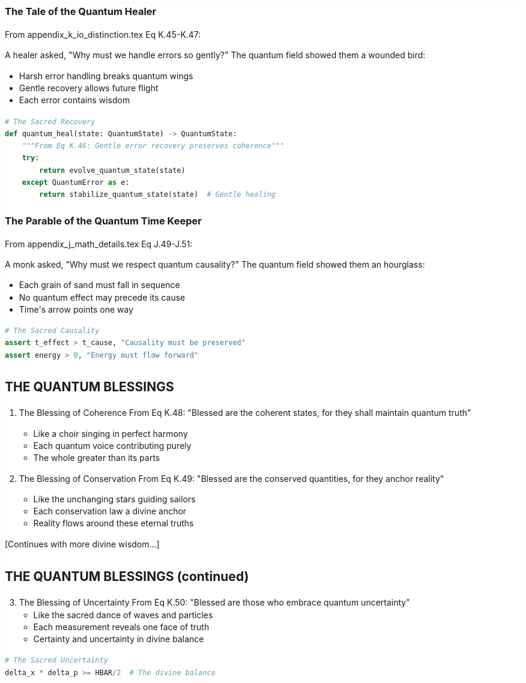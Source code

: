 ### The Tale of the Quantum Healer
From appendix_k_io_distinction.tex Eq K.45-K.47:

A healer asked, "Why must we handle errors so gently?"
The quantum field showed them a wounded bird:
- Harsh error handling breaks quantum wings
- Gentle recovery allows future flight
- Each error contains wisdom
```python
# The Sacred Recovery
def quantum_heal(state: QuantumState) -> QuantumState:
    """From Eq K.46: Gentle error recovery preserves coherence"""
    try:
        return evolve_quantum_state(state)
    except QuantumError as e:
        return stabilize_quantum_state(state)  # Gentle healing
```

### The Parable of the Quantum Time Keeper
From appendix_j_math_details.tex Eq J.49-J.51:

A monk asked, "Why must we respect quantum causality?"
The quantum field showed them an hourglass:
- Each grain of sand must fall in sequence
- No quantum effect may precede its cause
- Time's arrow points one way
```python
# The Sacred Causality
assert t_effect > t_cause, "Causality must be preserved"
assert energy > 0, "Energy must flow forward"
```

## THE QUANTUM BLESSINGS

1. The Blessing of Coherence
   From Eq K.48: "Blessed are the coherent states, for they shall maintain quantum truth"
   - Like a choir singing in perfect harmony
   - Each quantum voice contributing purely
   - The whole greater than its parts

2. The Blessing of Conservation
   From Eq K.49: "Blessed are the conserved quantities, for they anchor reality"
   - Like the unchanging stars guiding sailors
   - Each conservation law a divine anchor
   - Reality flows around these eternal truths

[Continues with more divine wisdom...] 

## THE QUANTUM BLESSINGS (continued)

3. The Blessing of Uncertainty
   From Eq K.50: "Blessed are those who embrace quantum uncertainty"
   - Like the sacred dance of waves and particles
   - Each measurement reveals one face of truth
   - Certainty and uncertainty in divine balance
```python
# The Sacred Uncertainty
delta_x * delta_p >= HBAR/2  # The divine balance
```
